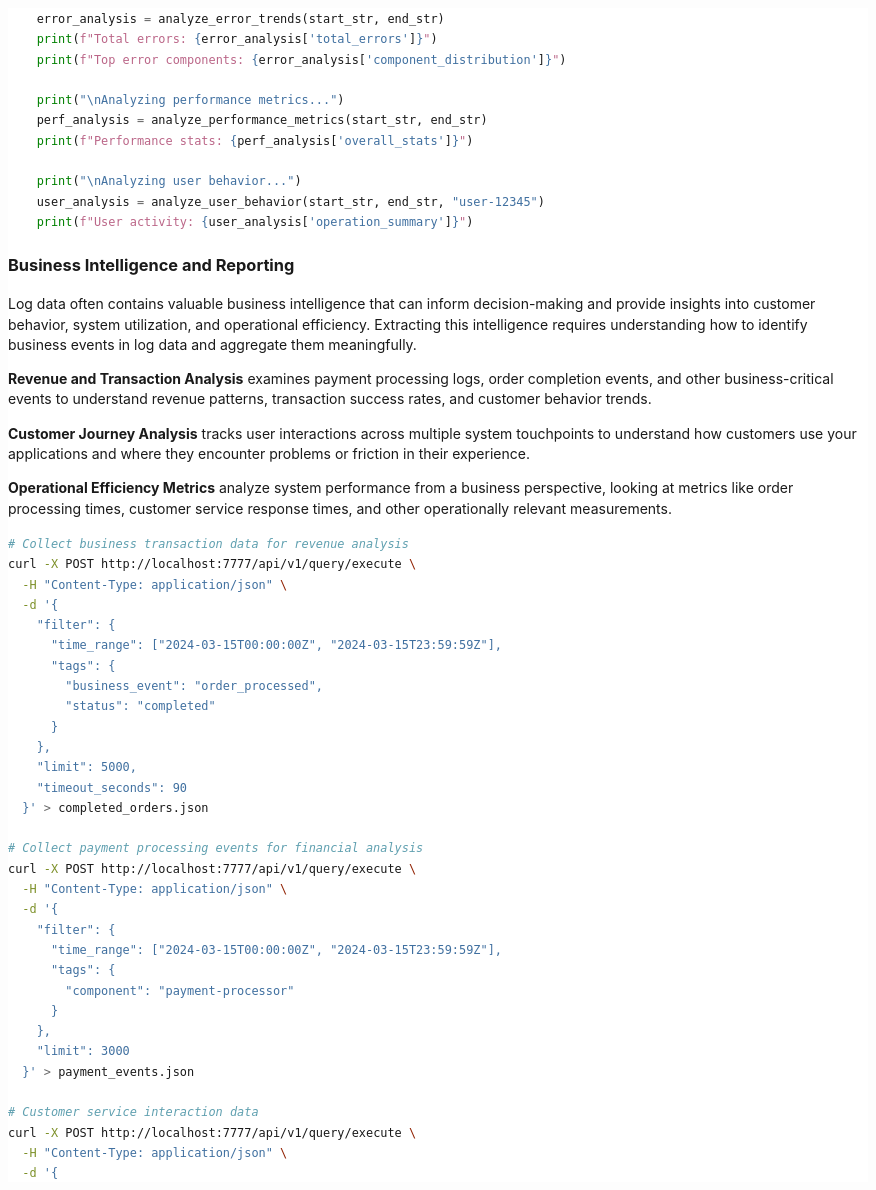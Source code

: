 ```python
    error_analysis = analyze_error_trends(start_str, end_str)
    print(f"Total errors: {error_analysis['total_errors']}")
    print(f"Top error components: {error_analysis['component_distribution']}")
    
    print("\nAnalyzing performance metrics...")
    perf_analysis = analyze_performance_metrics(start_str, end_str)
    print(f"Performance stats: {perf_analysis['overall_stats']}")
    
    print("\nAnalyzing user behavior...")
    user_analysis = analyze_user_behavior(start_str, end_str, "user-12345")
    print(f"User activity: {user_analysis['operation_summary']}")
```

### Business Intelligence and Reporting

Log data often contains valuable business intelligence that can inform decision-making and provide insights into customer behavior, system utilization, and operational efficiency. Extracting this intelligence requires understanding how to identify business events in log data and aggregate them meaningfully.

**Revenue and Transaction Analysis** examines payment processing logs, order completion events, and other business-critical events to understand revenue patterns, transaction success rates, and customer behavior trends.

**Customer Journey Analysis** tracks user interactions across multiple system touchpoints to understand how customers use your applications and where they encounter problems or friction in their experience.

**Operational Efficiency Metrics** analyze system performance from a business perspective, looking at metrics like order processing times, customer service response times, and other operationally relevant measurements.

```bash
# Collect business transaction data for revenue analysis
curl -X POST http://localhost:7777/api/v1/query/execute \
  -H "Content-Type: application/json" \
  -d '{
    "filter": {
      "time_range": ["2024-03-15T00:00:00Z", "2024-03-15T23:59:59Z"],
      "tags": {
        "business_event": "order_processed",
        "status": "completed"
      }
    },
    "limit": 5000,
    "timeout_seconds": 90
  }' > completed_orders.json

# Collect payment processing events for financial analysis
curl -X POST http://localhost:7777/api/v1/query/execute \
  -H "Content-Type: application/json" \
  -d '{
    "filter": {
      "time_range": ["2024-03-15T00:00:00Z", "2024-03-15T23:59:59Z"],
      "tags": {
        "component": "payment-processor"
      }
    },
    "limit": 3000
  }' > payment_events.json

# Customer service interaction data
curl -X POST http://localhost:7777/api/v1/query/execute \
  -H "Content-Type: application/json" \
  -d '{
```